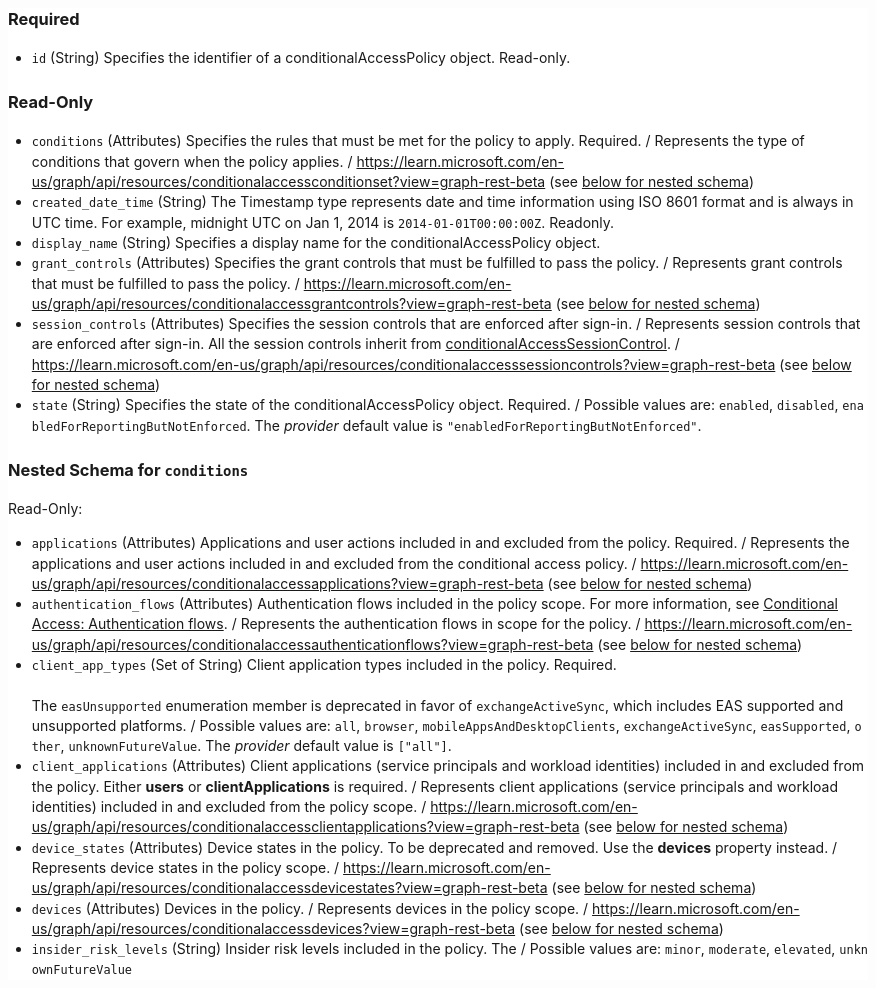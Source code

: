 ### Required

- `id` (String) Specifies the identifier of a conditionalAccessPolicy object. Read-only.

### Read-Only

- `conditions` (Attributes) Specifies the rules that must be met for the policy to apply. Required. / Represents the type of conditions that govern when the policy applies. / https://learn.microsoft.com/en-us/graph/api/resources/conditionalaccessconditionset?view=graph-rest-beta (see [below for nested schema](#nestedatt--conditions))
- `created_date_time` (String) The Timestamp type represents date and time information using ISO 8601 format and is always in UTC time. For example, midnight UTC on Jan 1, 2014 is `2014-01-01T00:00:00Z`. Readonly.
- `display_name` (String) Specifies a display name for the conditionalAccessPolicy object.
- `grant_controls` (Attributes) Specifies the grant controls that must be fulfilled to pass the policy. / Represents grant controls that must be fulfilled to pass the policy. / https://learn.microsoft.com/en-us/graph/api/resources/conditionalaccessgrantcontrols?view=graph-rest-beta (see [below for nested schema](#nestedatt--grant_controls))
- `session_controls` (Attributes) Specifies the session controls that are enforced after sign-in. / Represents session controls that are enforced after sign-in.
All the session controls inherit from [conditionalAccessSessionControl](conditionalaccesssessioncontrol.md). / https://learn.microsoft.com/en-us/graph/api/resources/conditionalaccesssessioncontrols?view=graph-rest-beta (see [below for nested schema](#nestedatt--session_controls))
- `state` (String) Specifies the state of the conditionalAccessPolicy object. Required. / Possible values are: `enabled`, `disabled`, `enabledForReportingButNotEnforced`. The _provider_ default value is `"enabledForReportingButNotEnforced"`.

<a id="nestedatt--conditions"></a>
### Nested Schema for `conditions`

Read-Only:

- `applications` (Attributes) Applications and user actions included in and excluded from the policy. Required. / Represents the applications and user actions included in and excluded from the conditional access policy. / https://learn.microsoft.com/en-us/graph/api/resources/conditionalaccessapplications?view=graph-rest-beta (see [below for nested schema](#nestedatt--conditions--applications))
- `authentication_flows` (Attributes) Authentication flows included in the policy scope. For more information, see [Conditional Access: Authentication flows](/entra/identity/conditional-access/concept-authentication-flows). / Represents the authentication flows in scope for the policy. / https://learn.microsoft.com/en-us/graph/api/resources/conditionalaccessauthenticationflows?view=graph-rest-beta (see [below for nested schema](#nestedatt--conditions--authentication_flows))
- `client_app_types` (Set of String) Client application types included in the policy. Required. <br/><br/> The `easUnsupported` enumeration member is deprecated in favor of `exchangeActiveSync`, which includes EAS supported and unsupported platforms. / Possible values are: `all`, `browser`, `mobileAppsAndDesktopClients`, `exchangeActiveSync`, `easSupported`, `other`, `unknownFutureValue`. The _provider_ default value is `["all"]`.
- `client_applications` (Attributes) Client applications (service principals and workload identities) included in and excluded from the policy. Either **users** or **clientApplications** is required. / Represents client applications (service principals and workload identities) included in and excluded from the policy scope. / https://learn.microsoft.com/en-us/graph/api/resources/conditionalaccessclientapplications?view=graph-rest-beta (see [below for nested schema](#nestedatt--conditions--client_applications))
- `device_states` (Attributes) Device states in the policy. To be deprecated and removed. Use the **devices** property instead. / Represents device states in the policy scope. / https://learn.microsoft.com/en-us/graph/api/resources/conditionalaccessdevicestates?view=graph-rest-beta (see [below for nested schema](#nestedatt--conditions--device_states))
- `devices` (Attributes) Devices in the policy. / Represents devices in the policy scope. / https://learn.microsoft.com/en-us/graph/api/resources/conditionalaccessdevices?view=graph-rest-beta (see [below for nested schema](#nestedatt--conditions--devices))
- `insider_risk_levels` (String) Insider risk levels included in the policy. The / Possible values are: `minor`, `moderate`, `elevated`, `unknownFutureValue`